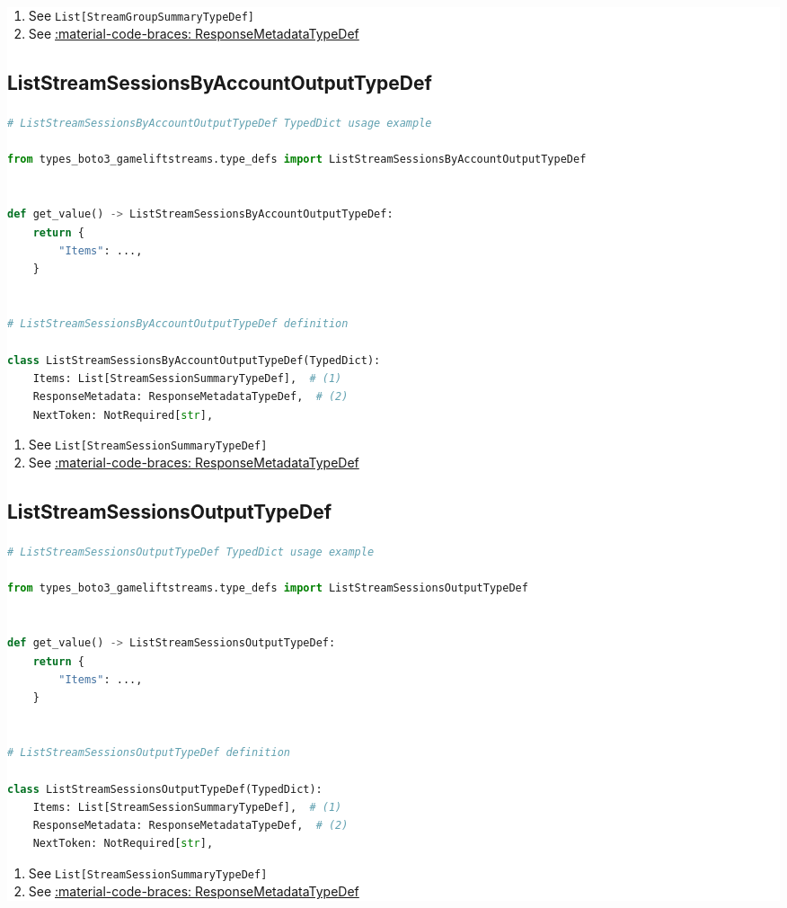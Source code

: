 1. See `List[StreamGroupSummaryTypeDef]`
2. See [:material-code-braces: ResponseMetadataTypeDef](./type_defs.md#responsemetadatatypedef)

## ListStreamSessionsByAccountOutputTypeDef

```python
# ListStreamSessionsByAccountOutputTypeDef TypedDict usage example

from types_boto3_gameliftstreams.type_defs import ListStreamSessionsByAccountOutputTypeDef


def get_value() -> ListStreamSessionsByAccountOutputTypeDef:
    return {
        "Items": ...,
    }


# ListStreamSessionsByAccountOutputTypeDef definition

class ListStreamSessionsByAccountOutputTypeDef(TypedDict):
    Items: List[StreamSessionSummaryTypeDef],  # (1)
    ResponseMetadata: ResponseMetadataTypeDef,  # (2)
    NextToken: NotRequired[str],
```

1. See `List[StreamSessionSummaryTypeDef]`
2. See [:material-code-braces: ResponseMetadataTypeDef](./type_defs.md#responsemetadatatypedef)

## ListStreamSessionsOutputTypeDef

```python
# ListStreamSessionsOutputTypeDef TypedDict usage example

from types_boto3_gameliftstreams.type_defs import ListStreamSessionsOutputTypeDef


def get_value() -> ListStreamSessionsOutputTypeDef:
    return {
        "Items": ...,
    }


# ListStreamSessionsOutputTypeDef definition

class ListStreamSessionsOutputTypeDef(TypedDict):
    Items: List[StreamSessionSummaryTypeDef],  # (1)
    ResponseMetadata: ResponseMetadataTypeDef,  # (2)
    NextToken: NotRequired[str],
```

1. See `List[StreamSessionSummaryTypeDef]`
2. See [:material-code-braces: ResponseMetadataTypeDef](./type_defs.md#responsemetadatatypedef)

